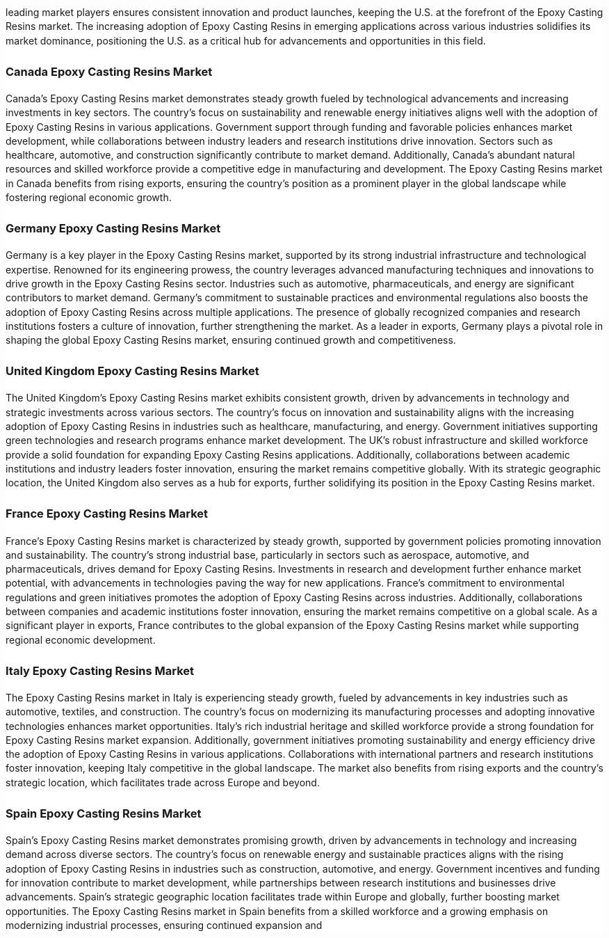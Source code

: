 leading market players ensures consistent innovation and product launches, keeping the U.S. at the forefront of the Epoxy Casting Resins market. The increasing adoption of Epoxy Casting Resins in emerging applications across various industries solidifies its market dominance, positioning the U.S. as a critical hub for advancements and opportunities in this field.</p><h3>Canada Epoxy Casting Resins Market</h3><p>Canada&rsquo;s Epoxy Casting Resins market demonstrates steady growth fueled by technological advancements and increasing investments in key sectors. The country&rsquo;s focus on sustainability and renewable energy initiatives aligns well with the adoption of Epoxy Casting Resins in various applications. Government support through funding and favorable policies enhances market development, while collaborations between industry leaders and research institutions drive innovation. Sectors such as healthcare, automotive, and construction significantly contribute to market demand. Additionally, Canada&rsquo;s abundant natural resources and skilled workforce provide a competitive edge in manufacturing and development. The Epoxy Casting Resins market in Canada benefits from rising exports, ensuring the country&rsquo;s position as a prominent player in the global landscape while fostering regional economic growth.</p><h3>Germany Epoxy Casting Resins Market</h3><p>Germany is a key player in the Epoxy Casting Resins market, supported by its strong industrial infrastructure and technological expertise. Renowned for its engineering prowess, the country leverages advanced manufacturing techniques and innovations to drive growth in the Epoxy Casting Resins sector. Industries such as automotive, pharmaceuticals, and energy are significant contributors to market demand. Germany&rsquo;s commitment to sustainable practices and environmental regulations also boosts the adoption of Epoxy Casting Resins across multiple applications. The presence of globally recognized companies and research institutions fosters a culture of innovation, further strengthening the market. As a leader in exports, Germany plays a pivotal role in shaping the global Epoxy Casting Resins market, ensuring continued growth and competitiveness.</p><h3>United Kingdom Epoxy Casting Resins Market</h3><p>The United Kingdom&rsquo;s Epoxy Casting Resins market exhibits consistent growth, driven by advancements in technology and strategic investments across various sectors. The country&rsquo;s focus on innovation and sustainability aligns with the increasing adoption of Epoxy Casting Resins in industries such as healthcare, manufacturing, and energy. Government initiatives supporting green technologies and research programs enhance market development. The UK&rsquo;s robust infrastructure and skilled workforce provide a solid foundation for expanding Epoxy Casting Resins applications. Additionally, collaborations between academic institutions and industry leaders foster innovation, ensuring the market remains competitive globally. With its strategic geographic location, the United Kingdom also serves as a hub for exports, further solidifying its position in the Epoxy Casting Resins market.</p><h3>France Epoxy Casting Resins Market</h3><p>France&rsquo;s Epoxy Casting Resins market is characterized by steady growth, supported by government policies promoting innovation and sustainability. The country&rsquo;s strong industrial base, particularly in sectors such as aerospace, automotive, and pharmaceuticals, drives demand for Epoxy Casting Resins. Investments in research and development further enhance market potential, with advancements in technologies paving the way for new applications. France&rsquo;s commitment to environmental regulations and green initiatives promotes the adoption of Epoxy Casting Resins across industries. Additionally, collaborations between companies and academic institutions foster innovation, ensuring the market remains competitive on a global scale. As a significant player in exports, France contributes to the global expansion of the Epoxy Casting Resins market while supporting regional economic development.</p><h3>Italy Epoxy Casting Resins Market</h3><p>The Epoxy Casting Resins market in Italy is experiencing steady growth, fueled by advancements in key industries such as automotive, textiles, and construction. The country&rsquo;s focus on modernizing its manufacturing processes and adopting innovative technologies enhances market opportunities. Italy&rsquo;s rich industrial heritage and skilled workforce provide a strong foundation for Epoxy Casting Resins market expansion. Additionally, government initiatives promoting sustainability and energy efficiency drive the adoption of Epoxy Casting Resins in various applications. Collaborations with international partners and research institutions foster innovation, keeping Italy competitive in the global landscape. The market also benefits from rising exports and the country&rsquo;s strategic location, which facilitates trade across Europe and beyond.</p><h3>Spain Epoxy Casting Resins Market</h3><p>Spain&rsquo;s Epoxy Casting Resins market demonstrates promising growth, driven by advancements in technology and increasing demand across diverse sectors. The country&rsquo;s focus on renewable energy and sustainable practices aligns with the rising adoption of Epoxy Casting Resins in industries such as construction, automotive, and energy. Government incentives and funding for innovation contribute to market development, while partnerships between research institutions and businesses drive advancements. Spain&rsquo;s strategic geographic location facilitates trade within Europe and globally, further boosting market opportunities. The Epoxy Casting Resins market in Spain benefits from a skilled workforce and a growing emphasis on modernizing industrial processes, ensuring continued expansion and